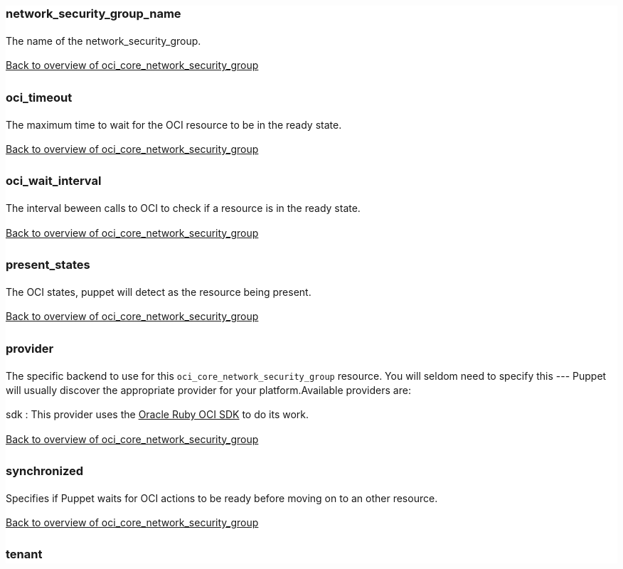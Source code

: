 ### network_security_group_name<a name='oci_core_network_security_group_network_security_group_name'>

The name of the network_security_group.



[Back to overview of oci_core_network_security_group](#attributes)

### oci_timeout<a name='oci_core_network_security_group_oci_timeout'>

The maximum time to wait for the OCI resource to be in the ready state.



[Back to overview of oci_core_network_security_group](#attributes)

### oci_wait_interval<a name='oci_core_network_security_group_oci_wait_interval'>

The interval beween calls to OCI to check if a resource is in the ready state.



[Back to overview of oci_core_network_security_group](#attributes)

### present_states<a name='oci_core_network_security_group_present_states'>

The OCI states, puppet will detect as the resource being present.



[Back to overview of oci_core_network_security_group](#attributes)

### provider<a name='oci_core_network_security_group_provider'>

The specific backend to use for this `oci_core_network_security_group`
resource. You will seldom need to specify this --- Puppet will usually
discover the appropriate provider for your platform.Available providers are:

sdk
: This provider uses the [Oracle Ruby OCI SDK](https://github.com/oracle/oci-ruby-sdk) to do its work.



[Back to overview of oci_core_network_security_group](#attributes)

### synchronized<a name='oci_core_network_security_group_synchronized'>

Specifies if Puppet waits for OCI actions to be ready before moving on to an other resource.



[Back to overview of oci_core_network_security_group](#attributes)

### tenant<a name='oci_core_network_security_group_tenant'>
